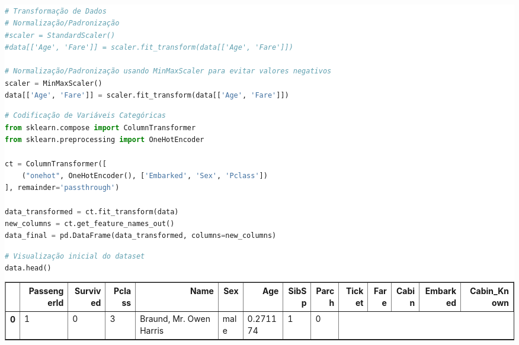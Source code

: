 
```python
# Transformação de Dados
# Normalização/Padronização
#scaler = StandardScaler()
#data[['Age', 'Fare']] = scaler.fit_transform(data[['Age', 'Fare']])

# Normalização/Padronização usando MinMaxScaler para evitar valores negativos
scaler = MinMaxScaler()
data[['Age', 'Fare']] = scaler.fit_transform(data[['Age', 'Fare']])

```


```python
# Codificação de Variáveis Categóricas
from sklearn.compose import ColumnTransformer
from sklearn.preprocessing import OneHotEncoder

ct = ColumnTransformer([
    ("onehot", OneHotEncoder(), ['Embarked', 'Sex', 'Pclass'])
], remainder='passthrough')

data_transformed = ct.fit_transform(data)
new_columns = ct.get_feature_names_out()
data_final = pd.DataFrame(data_transformed, columns=new_columns)
```


```python
# Visualização inicial do dataset
data.head()
```




<div>

<table border="1" class="dataframe">
  <thead>
    <tr style="text-align: right;">
      <th></th>
      <th>PassengerId</th>
      <th>Survived</th>
      <th>Pclass</th>
      <th>Name</th>
      <th>Sex</th>
      <th>Age</th>
      <th>SibSp</th>
      <th>Parch</th>
      <th>Ticket</th>
      <th>Fare</th>
      <th>Cabin</th>
      <th>Embarked</th>
      <th>Cabin_Known</th>
    </tr>
  </thead>
  <tbody>
    <tr>
      <th>0</th>
      <td>1</td>
      <td>0</td>
      <td>3</td>
      <td>Braund, Mr. Owen Harris</td>
      <td>male</td>
      <td>0.271174</td>
      <td>1</td>
      <td>0</td>